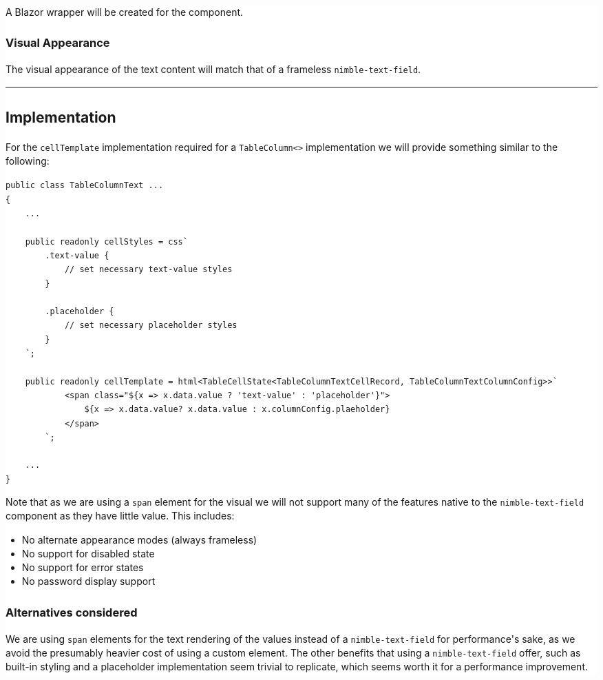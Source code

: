 A Blazor wrapper will be created for the component.

### Visual Appearance

The visual appearance of the text content will match that of a frameless `nimble-text-field`.

---

## Implementation

For the `cellTemplate` implementation required for a `TableColumn<>` implementation we will provide something similar to the following:

```TS
public class TableColumnText ...
{
    ...

    public readonly cellStyles = css`
        .text-value {
            // set necessary text-value styles
        }

        .placeholder {
            // set necessary placeholder styles
        }
    `;

    public readonly cellTemplate = html<TableCellState<TableColumnTextCellRecord, TableColumnTextColumnConfig>>`
            <span class="${x => x.data.value ? 'text-value' : 'placeholder'}">
                ${x => x.data.value? x.data.value : x.columnConfig.plaeholder}
            </span>
        `;

    ...
}
```

Note that as we are using a `span` element for the visual we will not support many of the features native to the `nimble-text-field` component as they have little value. This includes:

-   No alternate appearance modes (always frameless)
-   No support for disabled state
-   No support for error states
-   No password display support

### Alternatives considered

We are using `span` elements for the text rendering of the values instead of a `nimble-text-field` for performance's sake, as we avoid the presumably heavier cost of using a custom element. The other benefits that using a `nimble-text-field` offer, such as built-in styling and a placeholder implementation seem trivial to replicate, which seems worth it for a performance improvement.
